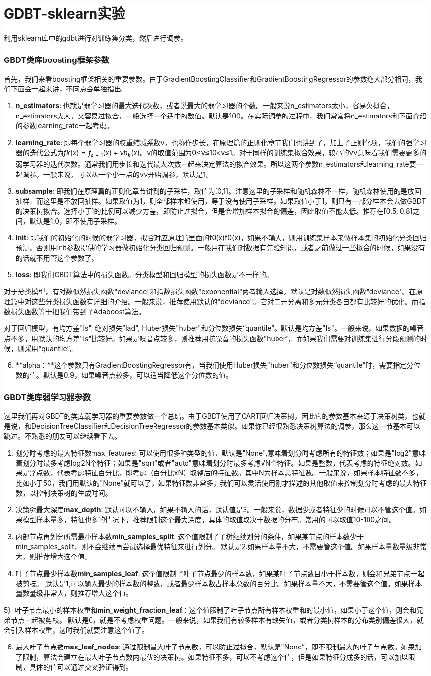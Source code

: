 # GDBT-sklearn实验

利用sklearn库中的gdbt进行对训练集分类，然后进行调参。

### GBDT类库boosting框架参数

首先，我们来看boosting框架相关的重要参数。由于GradientBoostingClassifier和GradientBoostingRegressor的参数绝大部分相同，我们下面会一起来讲，不同点会单独指出。

1) **n_estimators**: 也就是弱学习器的最大迭代次数，或者说最大的弱学习器的个数。一般来说n_estimators太小，容易欠拟合，n_estimators太大，又容易过拟合，一般选择一个适中的数值。默认是100。在实际调参的过程中，我们常常将n_estimators和下面介绍的参数learning_rate一起考虑。

2) **learning_rate**: 即每个弱学习器的权重缩减系数ν，也称作步长，在原理篇的正则化章节我们也讲到了，加上了正则化项，我们的强学习器的迭代公式为$fk(x)=f_{k−1}(x)+νh_k(x)$。ν的取值范围为0<ν≤10<ν≤1。对于同样的训练集拟合效果，较小的νν意味着我们需要更多的弱学习器的迭代次数。通常我们用步长和迭代最大次数一起来决定算法的拟合效果。所以这两个参数n_estimators和learning_rate要一起调参。一般来说，可以从一个小一点的νν开始调参，默认是1。

3) **subsample**: 即我们在原理篇的正则化章节讲到的子采样，取值为(0,1]。注意这里的子采样和随机森林不一样，随机森林使用的是放回抽样，而这里是不放回抽样。如果取值为1，则全部样本都使用，等于没有使用子采样。如果取值小于1，则只有一部分样本会去做GBDT的决策树拟合。选择小于1的比例可以减少方差，即防止过拟合，但是会增加样本拟合的偏差，因此取值不能太低。推荐在[0.5, 0.8]之间，默认是1.0，即不使用子采样。

4) **init**: 即我们的初始化的时候的弱学习器，拟合对应原理篇里面的f0(x)f0(x)，如果不输入，则用训练集样本来做样本集的初始化分类回归预测。否则用init参数提供的学习器做初始化分类回归预测。一般用在我们对数据有先验知识，或者之前做过一些拟合的时候，如果没有的话就不用管这个参数了。

5) **loss:** 即我们GBDT算法中的损失函数。分类模型和回归模型的损失函数是不一样的。

对于分类模型，有对数似然损失函数"deviance"和指数损失函数"exponential"两者输入选择。默认是对数似然损失函数"deviance"。在原理篇中对这些分类损失函数有详细的介绍。一般来说，推荐使用默认的"deviance"。它对二元分离和多元分类各自都有比较好的优化。而指数损失函数等于把我们带到了Adaboost算法。

对于回归模型，有均方差"ls", 绝对损失"lad", Huber损失"huber"和分位数损失“quantile”。默认是均方差"ls"。一般来说，如果数据的噪音点不多，用默认的均方差"ls"比较好。如果是噪音点较多，则推荐用抗噪音的损失函数"huber"。而如果我们需要对训练集进行分段预测的时候，则采用“quantile”。

6) **alpha：**这个参数只有GradientBoostingRegressor有，当我们使用Huber损失"huber"和分位数损失“quantile”时，需要指定分位数的值。默认是0.9，如果噪音点较多，可以适当降低这个分位数的值。

### GBDT类库弱学习器参数

这里我们再对GBDT的类库弱学习器的重要参数做一个总结。由于GBDT使用了CART回归决策树，因此它的参数基本来源于决策树类，也就是说，和DecisionTreeClassifier和DecisionTreeRegressor的参数基本类似。如果你已经很熟悉决策树算法的调参，那么这一节基本可以跳过。不熟悉的朋友可以继续看下去。

1) 划分时考虑的最大特征数max_features: 可以使用很多种类型的值，默认是"None",意味着划分时考虑所有的特征数；如果是"log2"意味着划分时最多考虑log2N个特征；如果是"sqrt"或者"auto"意味着划分时最多考虑√N个特征。如果是整数，代表考虑的特征绝对数。如果是浮点数，代表考虑特征百分比，即考虑（百分比xN）取整后的特征数。其中N为样本总特征数。一般来说，如果样本特征数不多，比如小于50，我们用默认的"None"就可以了，如果特征数非常多，我们可以灵活使用刚才描述的其他取值来控制划分时考虑的最大特征数，以控制决策树的生成时间。

2) 决策树最大深度**max_depth**: 默认可以不输入，如果不输入的话，默认值是3。一般来说，数据少或者特征少的时候可以不管这个值。如果模型样本量多，特征也多的情况下，推荐限制这个最大深度，具体的取值取决于数据的分布。常用的可以取值10-100之间。

3) 内部节点再划分所需最小样本数**min_samples_split**: 这个值限制了子树继续划分的条件，如果某节点的样本数少于min_samples_split，则不会继续再尝试选择最优特征来进行划分。 默认是2.如果样本量不大，不需要管这个值。如果样本量数量级非常大，则推荐增大这个值。

4) 叶子节点最少样本数**min_samples_leaf**: 这个值限制了叶子节点最少的样本数，如果某叶子节点数目小于样本数，则会和兄弟节点一起被剪枝。 默认是1,可以输入最少的样本数的整数，或者最少样本数占样本总数的百分比。如果样本量不大，不需要管这个值。如果样本量数量级非常大，则推荐增大这个值。

5）叶子节点最小的样本权重和**min_weight_fraction_leaf**：这个值限制了叶子节点所有样本权重和的最小值，如果小于这个值，则会和兄弟节点一起被剪枝。 默认是0，就是不考虑权重问题。一般来说，如果我们有较多样本有缺失值，或者分类树样本的分布类别偏差很大，就会引入样本权重，这时我们就要注意这个值了。

6) 最大叶子节点数**max_leaf_nodes**: 通过限制最大叶子节点数，可以防止过拟合，默认是"None”，即不限制最大的叶子节点数。如果加了限制，算法会建立在最大叶子节点数内最优的决策树。如果特征不多，可以不考虑这个值，但是如果特征分成多的话，可以加以限制，具体的值可以通过交叉验证得到。
